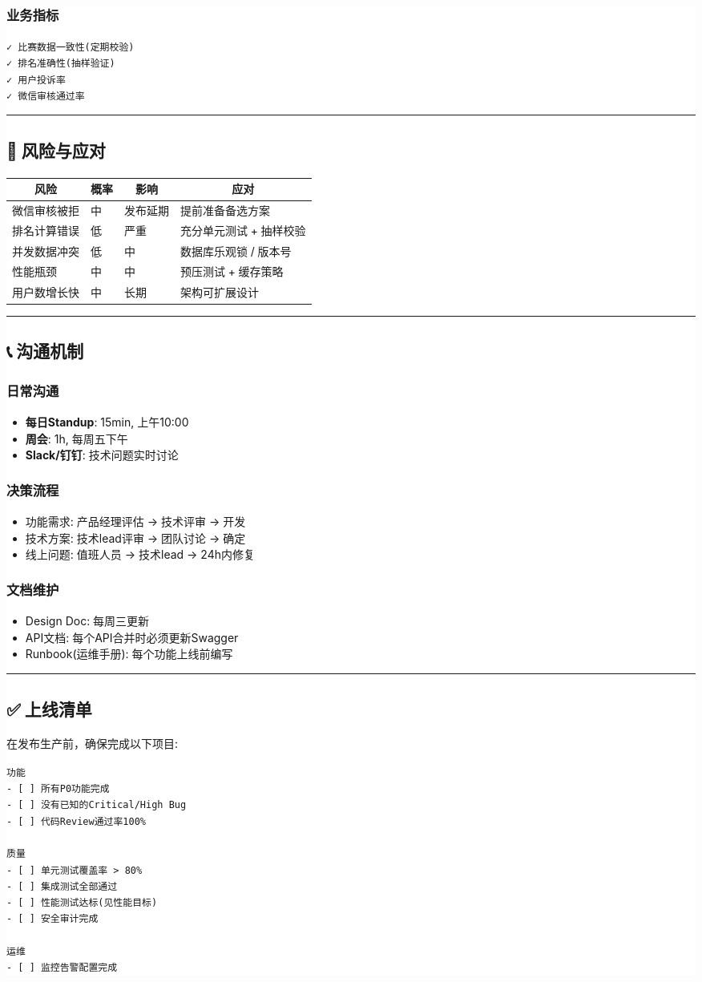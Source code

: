 ### 业务指标
```
✓ 比赛数据一致性(定期校验)
✓ 排名准确性(抽样验证)
✓ 用户投诉率
✓ 微信审核通过率
```

---

## 🚨 风险与应对

| 风险 | 概率 | 影响 | 应对 |
|-----|-----|-----|-----|
| 微信审核被拒 | 中 | 发布延期 | 提前准备备选方案 |
| 排名计算错误 | 低 | 严重 | 充分单元测试 + 抽样校验 |
| 并发数据冲突 | 低 | 中 | 数据库乐观锁 / 版本号 |
| 性能瓶颈 | 中 | 中 | 预压测试 + 缓存策略 |
| 用户数增长快 | 中 | 长期 | 架构可扩展设计 |

---

## 📞 沟通机制

### 日常沟通
- **每日Standup**: 15min, 上午10:00
- **周会**: 1h, 每周五下午
- **Slack/钉钉**: 技术问题实时讨论

### 决策流程
- 功能需求: 产品经理评估 → 技术评审 → 开发
- 技术方案: 技术lead评审 → 团队讨论 → 确定
- 线上问题: 值班人员 → 技术lead → 24h内修复

### 文档维护
- Design Doc: 每周三更新
- API文档: 每个API合并时必须更新Swagger
- Runbook(运维手册): 每个功能上线前编写

---

## ✅ 上线清单

在发布生产前，确保完成以下项目:

```
功能
- [ ] 所有P0功能完成
- [ ] 没有已知的Critical/High Bug
- [ ] 代码Review通过率100%

质量
- [ ] 单元测试覆盖率 > 80%
- [ ] 集成测试全部通过
- [ ] 性能测试达标(见性能目标)
- [ ] 安全审计完成

运维
- [ ] 监控告警配置完成
```